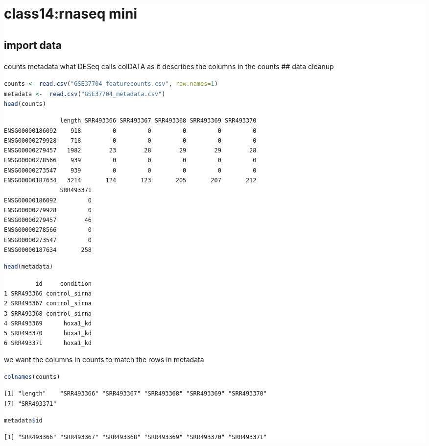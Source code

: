 # class14:rnaseq mini


## import data

counts metadata what DESeq calls colDATA as it describes the columns in
the counts \## data cleanup

``` r
counts <- read.csv("GSE37704_featurecounts.csv", row.names=1)
metadata <-  read.csv("GSE37704_metadata.csv")
head(counts)
```

                    length SRR493366 SRR493367 SRR493368 SRR493369 SRR493370
    ENSG00000186092    918         0         0         0         0         0
    ENSG00000279928    718         0         0         0         0         0
    ENSG00000279457   1982        23        28        29        29        28
    ENSG00000278566    939         0         0         0         0         0
    ENSG00000273547    939         0         0         0         0         0
    ENSG00000187634   3214       124       123       205       207       212
                    SRR493371
    ENSG00000186092         0
    ENSG00000279928         0
    ENSG00000279457        46
    ENSG00000278566         0
    ENSG00000273547         0
    ENSG00000187634       258

``` r
head(metadata)
```

             id     condition
    1 SRR493366 control_sirna
    2 SRR493367 control_sirna
    3 SRR493368 control_sirna
    4 SRR493369      hoxa1_kd
    5 SRR493370      hoxa1_kd
    6 SRR493371      hoxa1_kd

we want the columns in counts to match the rows in metadata

``` r
colnames(counts)
```

    [1] "length"    "SRR493366" "SRR493367" "SRR493368" "SRR493369" "SRR493370"
    [7] "SRR493371"

``` r
metadata$id
```

    [1] "SRR493366" "SRR493367" "SRR493368" "SRR493369" "SRR493370" "SRR493371"
